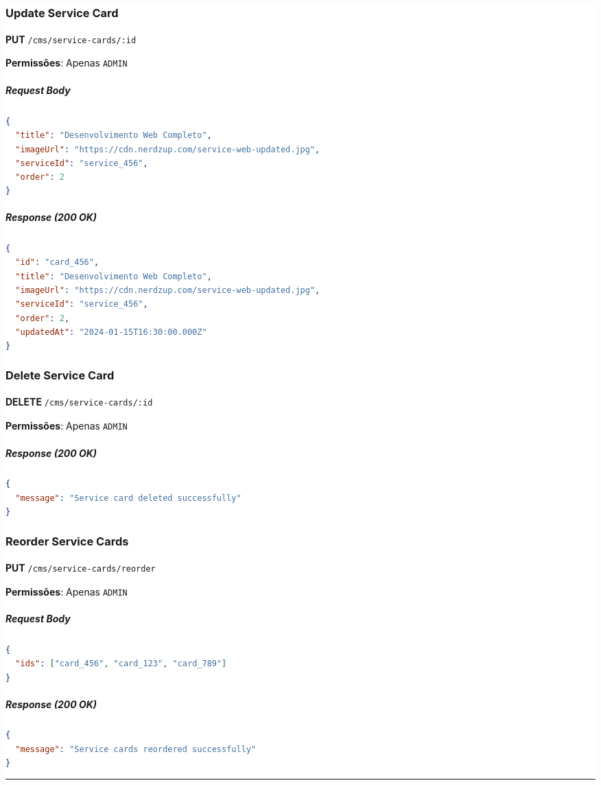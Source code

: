 ### Update Service Card
**PUT** `/cms/service-cards/:id`

**Permissões**: Apenas `ADMIN`

##### Request Body
```json
{
  "title": "Desenvolvimento Web Completo",
  "imageUrl": "https://cdn.nerdzup.com/service-web-updated.jpg",
  "serviceId": "service_456",
  "order": 2
}
```

##### Response (200 OK)
```json
{
  "id": "card_456",
  "title": "Desenvolvimento Web Completo",
  "imageUrl": "https://cdn.nerdzup.com/service-web-updated.jpg",
  "serviceId": "service_456",
  "order": 2,
  "updatedAt": "2024-01-15T16:30:00.000Z"
}
```

### Delete Service Card
**DELETE** `/cms/service-cards/:id`

**Permissões**: Apenas `ADMIN`

##### Response (200 OK)
```json
{
  "message": "Service card deleted successfully"
}
```

### Reorder Service Cards
**PUT** `/cms/service-cards/reorder`

**Permissões**: Apenas `ADMIN`

##### Request Body
```json
{
  "ids": ["card_456", "card_123", "card_789"]
}
```

##### Response (200 OK)
```json
{
  "message": "Service cards reordered successfully"
}
```

---